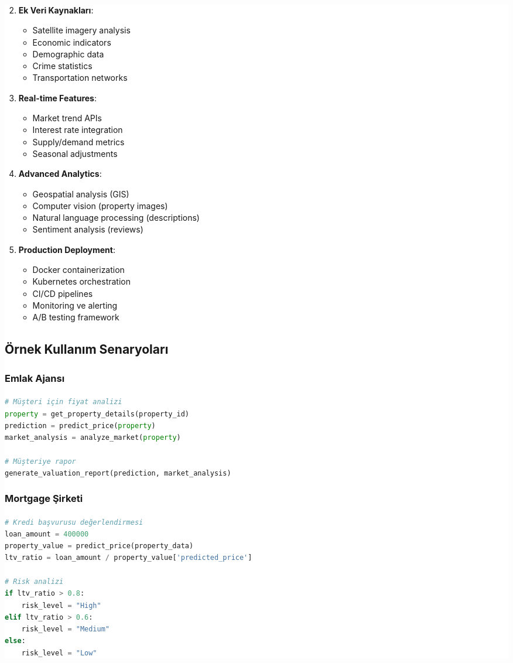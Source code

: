 2. **Ek Veri Kaynakları**:
   - Satellite imagery analysis
   - Economic indicators
   - Demographic data
   - Crime statistics
   - Transportation networks

3. **Real-time Features**:
   - Market trend APIs
   - Interest rate integration
   - Supply/demand metrics
   - Seasonal adjustments

4. **Advanced Analytics**:
   - Geospatial analysis (GIS)
   - Computer vision (property images)
   - Natural language processing (descriptions)
   - Sentiment analysis (reviews)

5. **Production Deployment**:
   - Docker containerization
   - Kubernetes orchestration
   - CI/CD pipelines
   - Monitoring ve alerting
   - A/B testing framework

## Örnek Kullanım Senaryoları

### Emlak Ajansı
```python
# Müşteri için fiyat analizi
property = get_property_details(property_id)
prediction = predict_price(property)
market_analysis = analyze_market(property)

# Müşteriye rapor
generate_valuation_report(prediction, market_analysis)
```

### Mortgage Şirketi
```python
# Kredi başvurusu değerlendirmesi
loan_amount = 400000
property_value = predict_price(property_data)
ltv_ratio = loan_amount / property_value['predicted_price']

# Risk analizi
if ltv_ratio > 0.8:
    risk_level = "High"
elif ltv_ratio > 0.6:
    risk_level = "Medium"
else:
    risk_level = "Low"
```
